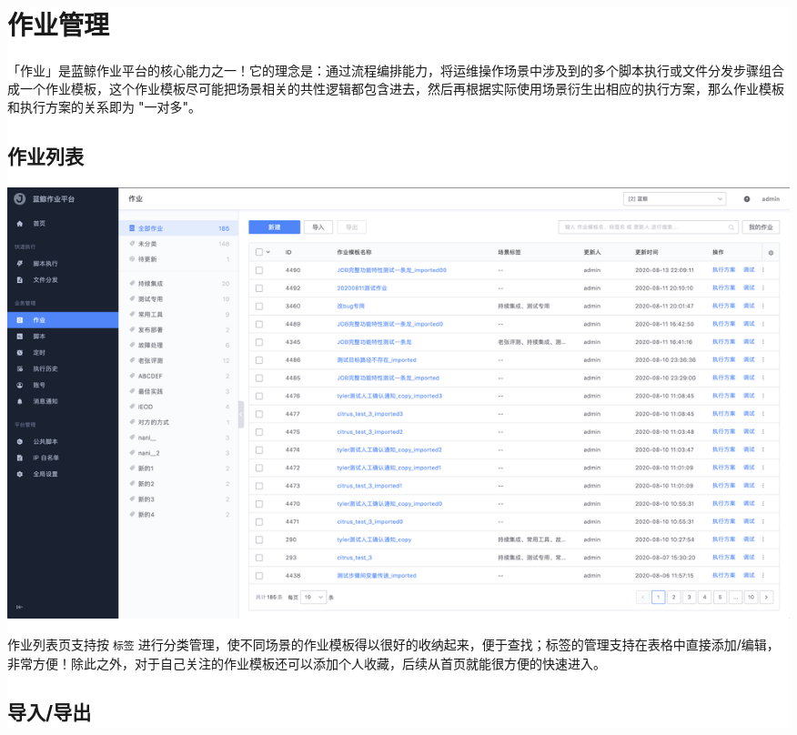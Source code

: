 # 作业管理

「作业」是蓝鲸作业平台的核心能力之一！它的理念是：通过流程编排能力，将运维操作场景中涉及到的多个脚本执行或文件分发步骤组合成一个作业模板，这个作业模板尽可能把场景相关的共性逻辑都包含进去，然后再根据实际使用场景衍生出相应的执行方案，那么作业模板和执行方案的关系即为 "一对多"。

## 作业列表

![image-20200814111919827](media/image-20200814111919827.png)

作业列表页支持按 `标签` 进行分类管理，使不同场景的作业模板得以很好的收纳起来，便于查找；标签的管理支持在表格中直接添加/编辑，非常方便！除此之外，对于自己关注的作业模板还可以添加个人收藏，后续从首页就能很方便的快速进入。

## 导入/导出

